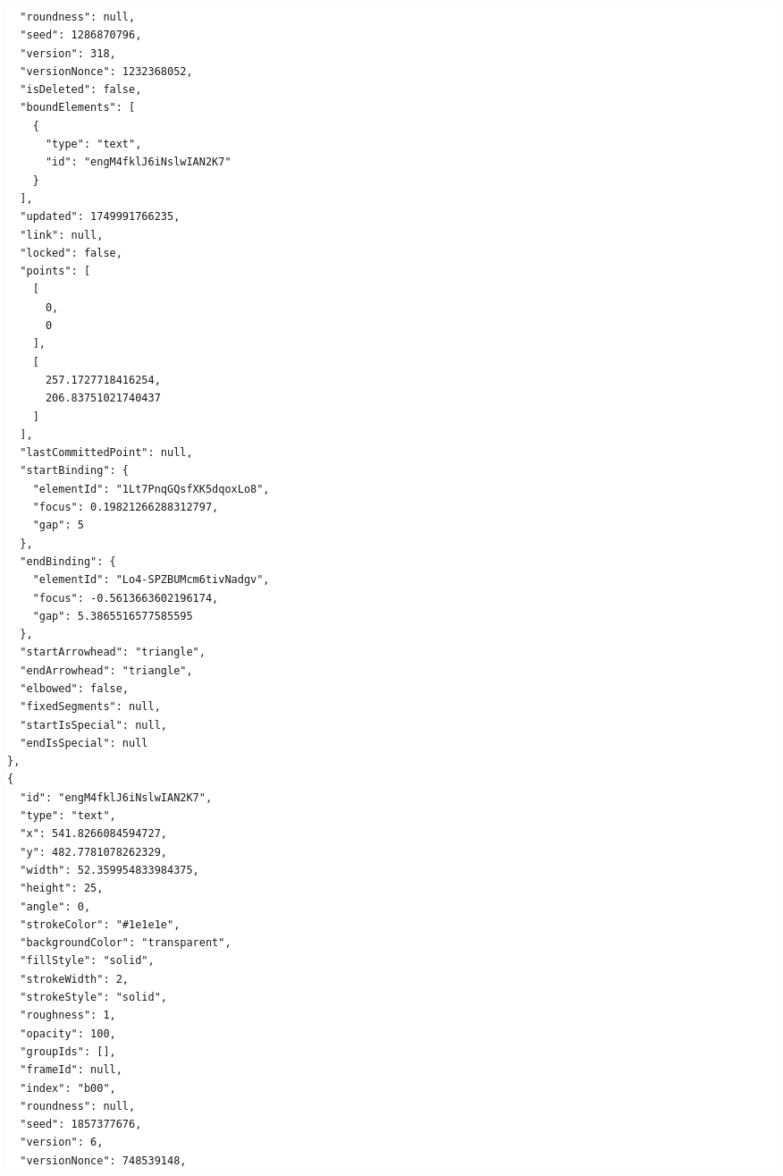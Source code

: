       "roundness": null,
      "seed": 1286870796,
      "version": 318,
      "versionNonce": 1232368052,
      "isDeleted": false,
      "boundElements": [
        {
          "type": "text",
          "id": "engM4fklJ6iNslwIAN2K7"
        }
      ],
      "updated": 1749991766235,
      "link": null,
      "locked": false,
      "points": [
        [
          0,
          0
        ],
        [
          257.1727718416254,
          206.83751021740437
        ]
      ],
      "lastCommittedPoint": null,
      "startBinding": {
        "elementId": "1Lt7PnqGQsfXK5dqoxLo8",
        "focus": 0.19821266288312797,
        "gap": 5
      },
      "endBinding": {
        "elementId": "Lo4-SPZBUMcm6tivNadgv",
        "focus": -0.5613663602196174,
        "gap": 5.3865516577585595
      },
      "startArrowhead": "triangle",
      "endArrowhead": "triangle",
      "elbowed": false,
      "fixedSegments": null,
      "startIsSpecial": null,
      "endIsSpecial": null
    },
    {
      "id": "engM4fklJ6iNslwIAN2K7",
      "type": "text",
      "x": 541.8266084594727,
      "y": 482.7781078262329,
      "width": 52.359954833984375,
      "height": 25,
      "angle": 0,
      "strokeColor": "#1e1e1e",
      "backgroundColor": "transparent",
      "fillStyle": "solid",
      "strokeWidth": 2,
      "strokeStyle": "solid",
      "roughness": 1,
      "opacity": 100,
      "groupIds": [],
      "frameId": null,
      "index": "b00",
      "roundness": null,
      "seed": 1857377676,
      "version": 6,
      "versionNonce": 748539148,